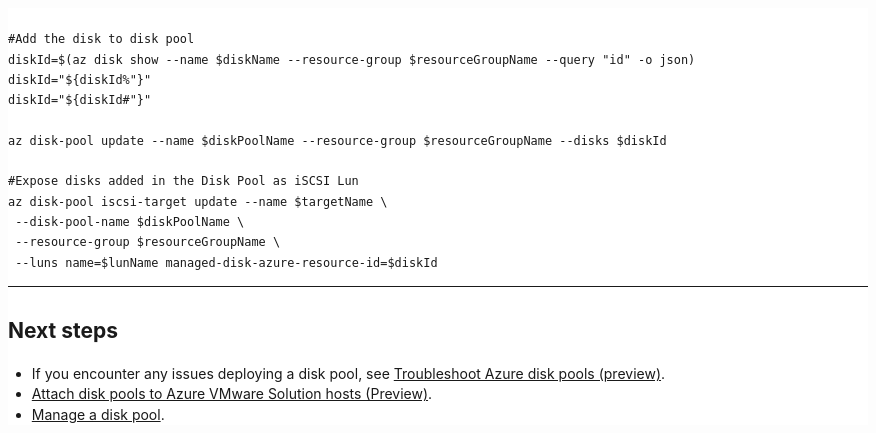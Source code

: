 ```azurecli

#Add the disk to disk pool
diskId=$(az disk show --name $diskName --resource-group $resourceGroupName --query "id" -o json)
diskId="${diskId%"}"
diskId="${diskId#"}"

az disk-pool update --name $diskPoolName --resource-group $resourceGroupName --disks $diskId

#Expose disks added in the Disk Pool as iSCSI Lun 
az disk-pool iscsi-target update --name $targetName \
 --disk-pool-name $diskPoolName \
 --resource-group $resourceGroupName \
 --luns name=$lunName managed-disk-azure-resource-id=$diskId
```
---

## Next steps

- If you encounter any issues deploying a disk pool, see [Troubleshoot Azure disk pools (preview)](disks-pools-troubleshoot.md).
- [Attach disk pools to Azure VMware Solution hosts (Preview)](../azure-vmware/attach-disk-pools-to-azure-vmware-solution-hosts.md).
- [Manage a disk pool](disks-pools-manage.md).
